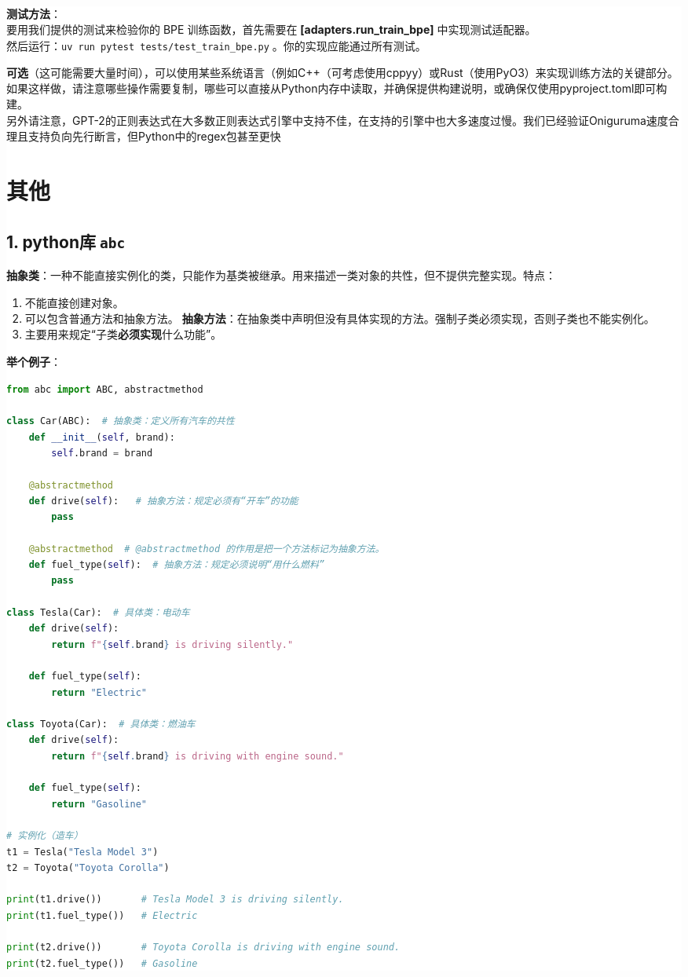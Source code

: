 **测试方法**：  
要用我们提供的测试来检验你的 BPE 训练函数，首先需要在 **[adapters.run_train_bpe]** 中实现测试适配器。  
然后运行：`uv run pytest tests/test_train_bpe.py` 。你的实现应能通过所有测试。

**可选**（这可能需要大量时间），可以使用某些系统语言（例如C++（可考虑使用cppyy）或Rust（使用PyO3）来实现训练方法的关键部分。如果这样做，请注意哪些操作需要复制，哪些可以直接从Python内存中读取，并确保提供构建说明，或确保仅使用pyproject.toml即可构建。  
另外请注意，GPT-2的正则表达式在大多数正则表达式引擎中支持不佳，在支持的引擎中也大多速度过慢。我们已经验证Oniguruma速度合理且支持负向先行断言，但Python中的regex包甚至更快

 






# 其他
## 1. python库 `abc`
**抽象类**：一种不能直接实例化的类，只能作为基类被继承。用来描述一类对象的共性，但不提供完整实现。特点：
1. 不能直接创建对象。
2. 可以包含普通方法和抽象方法。
   **抽象方法**：在抽象类中声明但没有具体实现的方法。强制子类必须实现，否则子类也不能实例化。  
3. 主要用来规定“子类**必须实现**什么功能”。  

**举个例子**：
```python
from abc import ABC, abstractmethod

class Car(ABC):  # 抽象类：定义所有汽车的共性
    def __init__(self, brand):
        self.brand = brand

    @abstractmethod
    def drive(self):   # 抽象方法：规定必须有“开车”的功能
        pass

    @abstractmethod  # @abstractmethod 的作用是把一个方法标记为抽象方法。
    def fuel_type(self):  # 抽象方法：规定必须说明“用什么燃料”
        pass

class Tesla(Car):  # 具体类：电动车
    def drive(self):
        return f"{self.brand} is driving silently."

    def fuel_type(self):
        return "Electric"

class Toyota(Car):  # 具体类：燃油车
    def drive(self):
        return f"{self.brand} is driving with engine sound."

    def fuel_type(self):
        return "Gasoline"

# 实例化（造车）
t1 = Tesla("Tesla Model 3")
t2 = Toyota("Toyota Corolla")

print(t1.drive())       # Tesla Model 3 is driving silently.
print(t1.fuel_type())   # Electric

print(t2.drive())       # Toyota Corolla is driving with engine sound.
print(t2.fuel_type())   # Gasoline
```
